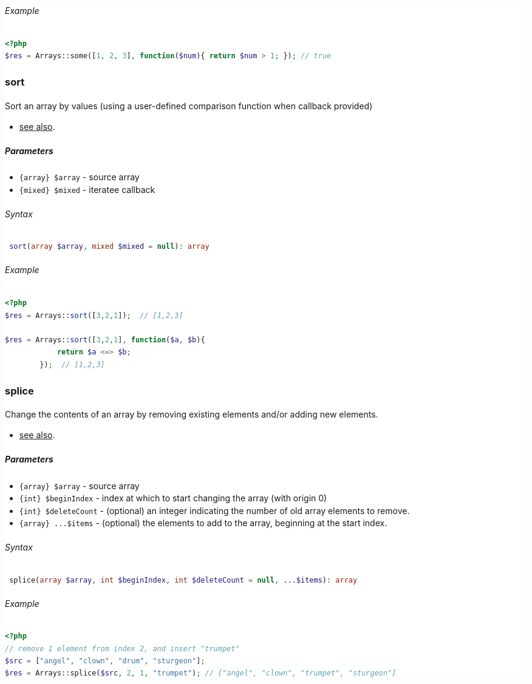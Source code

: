 ###### Example
```php
<?php
$res = Arrays::some([1, 2, 3], function($num){ return $num > 1; }); // true
```



### sort
Sort an array by values (using a user-defined comparison function when callback provided)
- [see also](http://php.net/manual/en/function.usort.php).

##### Parameters
- `{array} $array` - source array
- `{mixed} $mixed` - iteratee callback

###### Syntax
```php
 sort(array $array, mixed $mixed = null): array
```

###### Example
```php
<?php
$res = Arrays::sort([3,2,1]);  // [1,2,3]

$res = Arrays::sort([3,2,1], function($a, $b){
            return $a <=> $b;
        });  // [1,2,3]
```

### splice
Change the contents of an array by removing existing elements and/or adding new elements.
- [see also](https://developer.mozilla.org/en-US/docs/Web/JavaScript/Reference/Global_Objects/Array/splice).

##### Parameters
- `{array} $array` - source array
- `{int} $beginIndex` - index at which to start changing the array (with origin 0)
- `{int} $deleteCount` - (optional) an integer indicating the number of old array elements to remove.
- `{array} ...$items` - (optional) the elements to add to the array, beginning at the start index.

###### Syntax
```php
 splice(array $array, int $beginIndex, int $deleteCount = null, ...$items): array
```

###### Example
```php
<?php
// remove 1 element from index 2, and insert "trumpet"
$src = ["angel", "clown", "drum", "sturgeon"];
$res = Arrays::splice($src, 2, 1, "trumpet"); // ["angel", "clown", "trumpet", "sturgeon"]
```
